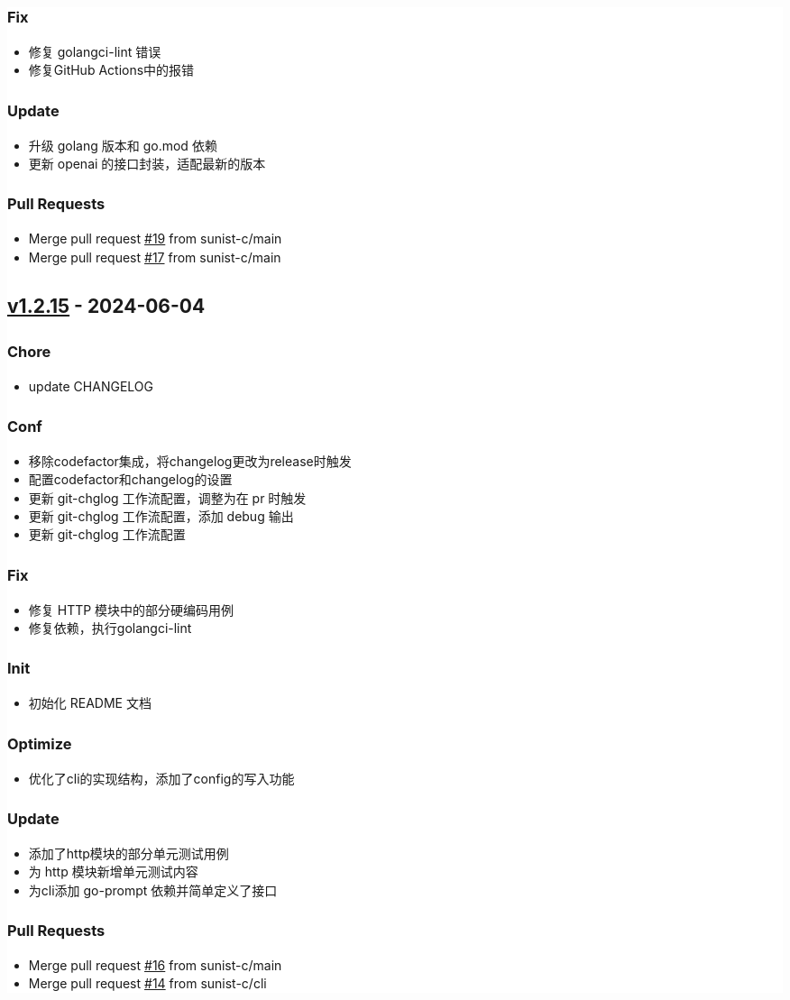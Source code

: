 ### Fix
- 修复 golangci-lint 错误
- 修复GitHub Actions中的报错

### Update
- 升级 golang 版本和 go.mod 依赖
- 更新 openai 的接口封装，适配最新的版本

### Pull Requests
- Merge pull request [#19](https://github.com/alioth-center/infrastructure/issues/19) from sunist-c/main
- Merge pull request [#17](https://github.com/alioth-center/infrastructure/issues/17) from sunist-c/main


<a name="v1.2.15"></a>
## [v1.2.15] - 2024-06-04
### Chore
- update CHANGELOG

### Conf
- 移除codefactor集成，将changelog更改为release时触发
- 配置codefactor和changelog的设置
- 更新 git-chglog 工作流配置，调整为在 pr 时触发
- 更新 git-chglog 工作流配置，添加 debug 输出
- 更新 git-chglog 工作流配置

### Fix
- 修复 HTTP 模块中的部分硬编码用例
- 修复依赖，执行golangci-lint

### Init
- 初始化 README 文档

### Optimize
- 优化了cli的实现结构，添加了config的写入功能

### Update
- 添加了http模块的部分单元测试用例
- 为 http 模块新增单元测试内容
- 为cli添加 go-prompt 依赖并简单定义了接口

### Pull Requests
- Merge pull request [#16](https://github.com/alioth-center/infrastructure/issues/16) from sunist-c/main
- Merge pull request [#14](https://github.com/alioth-center/infrastructure/issues/14) from sunist-c/cli


[Unreleased]: https://github.com/alioth-center/infrastructure/compare/v1.2.19...HEAD
[v1.2.19]: https://github.com/alioth-center/infrastructure/compare/v1.2.18...v1.2.19
[v1.2.18]: https://github.com/alioth-center/infrastructure/compare/v1.2.17...v1.2.18
[v1.2.17]: https://github.com/alioth-center/infrastructure/compare/v1.2.16...v1.2.17
[v1.2.16]: https://github.com/alioth-center/infrastructure/compare/v1.2.15...v1.2.16
[v1.2.15]: https://github.com/alioth-center/infrastructure/compare/v1.2.14...v1.2.15
[v1.2.14]: https://github.com/alioth-center/infrastructure/compare/v1.2.13...v1.2.14
[v1.2.13]: https://github.com/alioth-center/infrastructure/compare/v1.2.12...v1.2.13
[v1.2.12]: https://github.com/alioth-center/infrastructure/compare/v1.2.11...v1.2.12
[v1.2.11]: https://github.com/alioth-center/infrastructure/compare/v1.2.10...v1.2.11
[v1.2.10]: https://github.com/alioth-center/infrastructure/compare/v1.2.9...v1.2.10
[v1.2.9]: https://github.com/alioth-center/infrastructure/compare/v1.2.8...v1.2.9
[v1.2.8]: https://github.com/alioth-center/infrastructure/compare/v1.2.7...v1.2.8
[v1.2.7]: https://github.com/alioth-center/infrastructure/compare/v1.2.6...v1.2.7
[v1.2.6]: https://github.com/alioth-center/infrastructure/compare/v1.2.5...v1.2.6
[v1.2.5]: https://github.com/alioth-center/infrastructure/compare/v1.2.4...v1.2.5
[v1.2.4]: https://github.com/alioth-center/infrastructure/compare/v1.2.3...v1.2.4
[v1.2.3]: https://github.com/alioth-center/infrastructure/compare/v1.2.2...v1.2.3
[v1.2.2]: https://github.com/alioth-center/infrastructure/compare/v1.2.1...v1.2.2
[v1.2.1]: https://github.com/alioth-center/infrastructure/compare/v1.2.0...v1.2.1
[v1.2.0]: https://github.com/alioth-center/infrastructure/compare/v1.1.0...v1.2.0
[v1.1.0]: https://github.com/alioth-center/infrastructure/compare/v1.0.1...v1.1.0
[v1.0.1]: https://github.com/alioth-center/infrastructure/compare/v1.0.0...v1.0.1